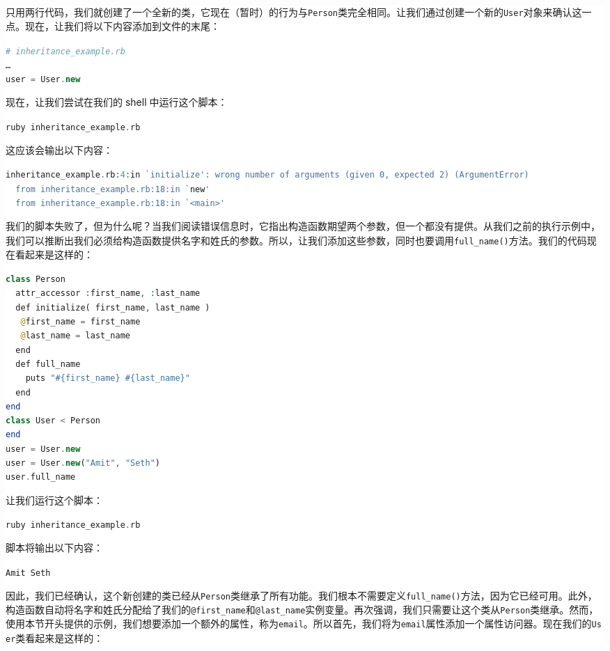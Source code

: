 只用两行代码，我们就创建了一个全新的类，它现在（暂时）的行为与`Person`类完全相同。让我们通过创建一个新的`User`对象来确认这一点。现在，让我们将以下内容添加到文件的末尾：

```php
# inheritance_example.rb
…
user = User.new
```

现在，让我们尝试在我们的 shell 中运行这个脚本：

```php
ruby inheritance_example.rb
```

这应该会输出以下内容：

```php
inheritance_example.rb:4:in `initialize': wrong number of arguments (given 0, expected 2) (ArgumentError)
  from inheritance_example.rb:18:in `new'
  from inheritance_example.rb:18:in `<main>'
```

我们的脚本失败了，但为什么呢？当我们阅读错误信息时，它指出构造函数期望两个参数，但一个都没有提供。从我们之前的执行示例中，我们可以推断出我们必须给构造函数提供名字和姓氏的参数。所以，让我们添加这些参数，同时也要调用`full_name()`方法。我们的代码现在看起来是这样的：

```php
class Person
  attr_accessor :first_name, :last_name
  def initialize( first_name, last_name )
   @first_name = first_name
   @last_name = last_name
  end
  def full_name
    puts "#{first_name} #{last_name}"
  end
end
class User < Person
end
user = User.new
user = User.new("Amit", "Seth")
user.full_name
```

让我们运行这个脚本：

```php
ruby inheritance_example.rb
```

脚本将输出以下内容：

```php
Amit Seth
```

因此，我们已经确认，这个新创建的类已经从`Person`类继承了所有功能。我们根本不需要定义`full_name()`方法，因为它已经可用。此外，构造函数自动将名字和姓氏分配给了我们的`@first_name`和`@last_name`实例变量。再次强调，我们只需要让这个类从`Person`类继承。然而，使用本节开头提供的示例，我们想要添加一个额外的属性，称为`email`。所以首先，我们将为`email`属性添加一个属性访问器。现在我们的`User`类看起来是这样的：
